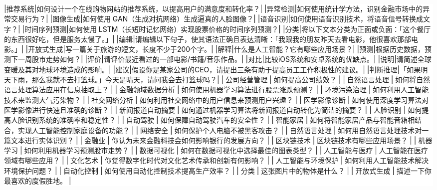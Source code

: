 |推荐系统|如何设计一个在线购物网站的推荐系统，以提高用户的满意度和转化率？|
|异常检测|如何使用统计学方法，识别金融市场中的异常交易行为？|
|图像生成|如何使用 GAN（生成对抗网络）生成逼真的人脸图像？|
|语音识别|如何使用语音识别技术，将语音信号转换成文字？|
|时间序列预测|如何使用 LSTM（长短时记忆网络）实现股票价格的时间序列预测？|
|分类|将以下文本分类为正面或负面：「这个餐厅的东西很好吃，但是服务太慢了。」|
|编辑|请编辑以下句子，使其语法正确且表达清晰：「我跟我的朋友昨天去看电影，他很喜欢那部电影。」|
|开放式生成|写一篇关于旅游的短文，长度不少于200个字。|
|解释|什么是人工智能？它有哪些应用场景？|
|预测|根据历史数据，预测下一周股市走势如何？|
|评价|请评价最近看过的一部电影/书籍/音乐作品。|
|对比|比较iOS系统和安卓系统的优缺点。|
|说明|请简述全球变暖及其对地球环境造成的影响。|
|建议|假设你是某家公司的CEO，请提出三条有助于提高员工工作积极性的建议。|
|判断推理|「如果明天下雨，那么我就不去打篮球。」今天是晴天，请问我会去打篮球吗？|
| 公司经营管理                   | 如何提高公司绩效？                                                                                                         |
| 自然语言处理                 | 如何将自然语言处理算法应用在信息抽取上？                                                                                    |
| 金融领域数据分析               | 如何使用机器学习算法进行股票涨跌预测？                                                                                    |
| 环境污染治理                 | 如何利用人工智能技术来监测大气污染物？                                                                                    |
| 社交网络分析                 | 如何利用社交网络中的用户信息来预测用户兴趣？                                                                              |
| 医学影像诊断                 | 如何使用深度学习算法对医学影像进行快速且准确的诊断？                                                                        |
| 新闻报道自动摘要               | 如何通过机器学习算法将新闻报道自动转化为简洁的摘要？                                                                        |
| 人脸识别                     | 如何提高人脸识别系统的准确率和稳定性？                                                                                    |
| 自动驾驶                     | 如何保障自动驾驶汽车的安全性？                                                                                            |
| 智能家居                     | 如何将智能家居产品与智能音箱相结合，实现人工智能控制家庭设备的功能？                                                        |
| 网络安全                           | 如何保护个人电脑不被黑客攻击？                                                                                                                                                                                                                   |
| 自然语言处理                       | 如何用自然语言处理技术对一篇文本进行实体识别？                                                                                                                                                                                                       |
| 金融业                             | 你认为未来金融科技会如何影响银行的发展方向？                                                                                                                                                                                                     |
| 区块链技术                         | 区块链技术有哪些应用场景？                                                                                                                                                                                                                       |
| 机器学习                           | 如何利用机器学习预测股市走势？                                                                                                                                                                                                                   |
| 数据可视化                         | 如何在数据可视化中选择最佳的图表类型？                                                                                                                                                                                                             |
| 人工智能与医疗                     | 人工智能在医疗领域有哪些应用？                                                                                                                                                                                                                   |
| 文化艺术                           | 你觉得数字化时代对文化艺术传承和创新有何影响？                                                                                                                                                                                                   |
| 人工智能与环境保护                 | 如何利用人工智能技术解决环境保护问题？                                                                                                                                                                                                           |
| 自动化控制                         | 如何使用自动化控制技术提高生产效率？                                                                                                                                                                                                             |
| 分类 | 这张图片中的物体是什么？ |
| 开放式生成 | 描述一下你最喜欢的度假胜地。 |